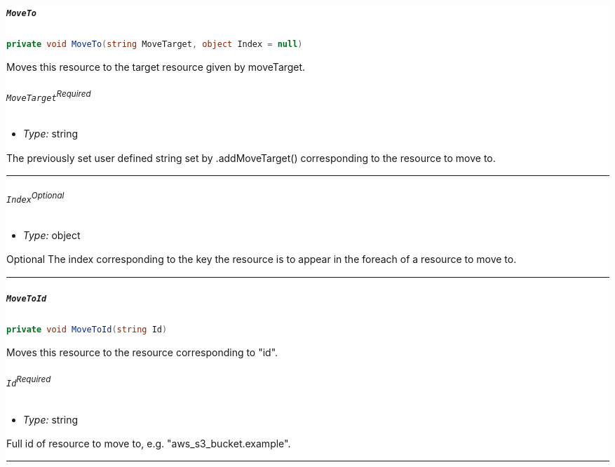 ##### `MoveTo` <a name="MoveTo" id="rhizo-co-terraform-provider-oci.networkLoadBalancerNetworkLoadBalancersBackendSetsUnified.NetworkLoadBalancerNetworkLoadBalancersBackendSetsUnified.moveTo"></a>

```csharp
private void MoveTo(string MoveTarget, object Index = null)
```

Moves this resource to the target resource given by moveTarget.

###### `MoveTarget`<sup>Required</sup> <a name="MoveTarget" id="rhizo-co-terraform-provider-oci.networkLoadBalancerNetworkLoadBalancersBackendSetsUnified.NetworkLoadBalancerNetworkLoadBalancersBackendSetsUnified.moveTo.parameter.moveTarget"></a>

- *Type:* string

The previously set user defined string set by .addMoveTarget() corresponding to the resource to move to.

---

###### `Index`<sup>Optional</sup> <a name="Index" id="rhizo-co-terraform-provider-oci.networkLoadBalancerNetworkLoadBalancersBackendSetsUnified.NetworkLoadBalancerNetworkLoadBalancersBackendSetsUnified.moveTo.parameter.index"></a>

- *Type:* object

Optional The index corresponding to the key the resource is to appear in the foreach of a resource to move to.

---

##### `MoveToId` <a name="MoveToId" id="rhizo-co-terraform-provider-oci.networkLoadBalancerNetworkLoadBalancersBackendSetsUnified.NetworkLoadBalancerNetworkLoadBalancersBackendSetsUnified.moveToId"></a>

```csharp
private void MoveToId(string Id)
```

Moves this resource to the resource corresponding to "id".

###### `Id`<sup>Required</sup> <a name="Id" id="rhizo-co-terraform-provider-oci.networkLoadBalancerNetworkLoadBalancersBackendSetsUnified.NetworkLoadBalancerNetworkLoadBalancersBackendSetsUnified.moveToId.parameter.id"></a>

- *Type:* string

Full id of resource to move to, e.g. "aws_s3_bucket.example".

---
